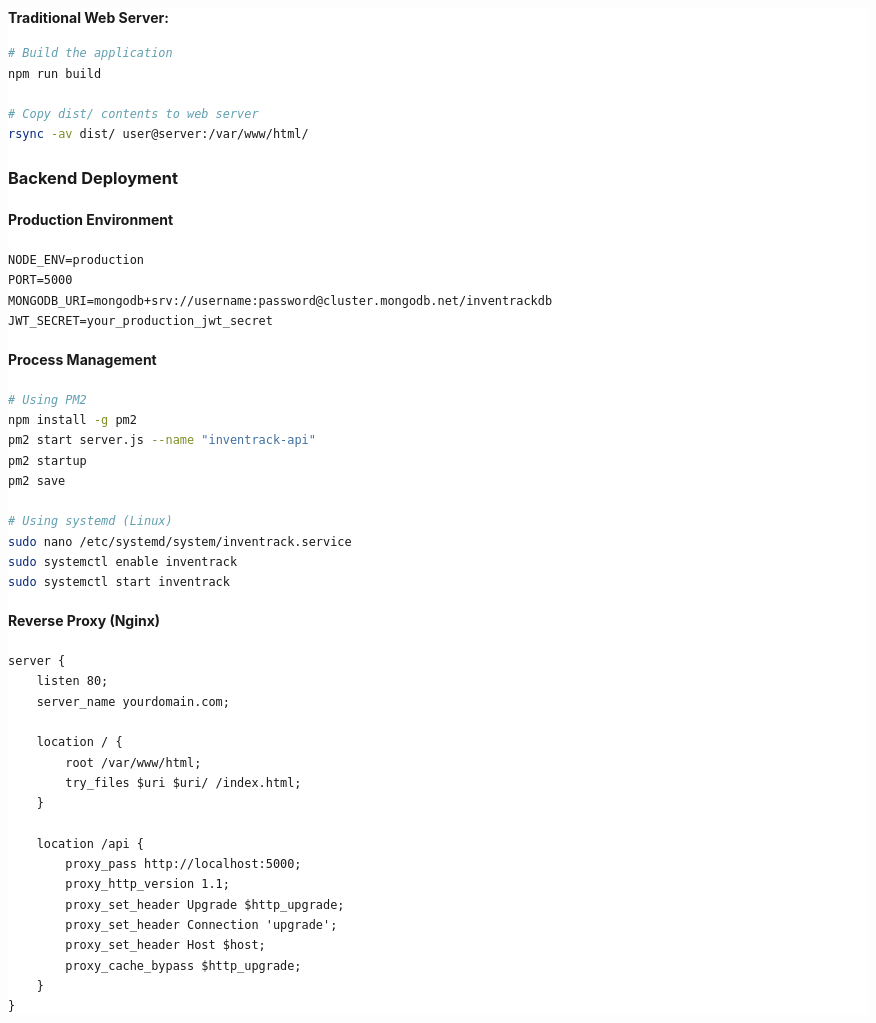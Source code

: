 **Traditional Web Server:**
```bash
# Build the application
npm run build

# Copy dist/ contents to web server
rsync -av dist/ user@server:/var/www/html/
```

### Backend Deployment

#### Production Environment
```env
NODE_ENV=production
PORT=5000
MONGODB_URI=mongodb+srv://username:password@cluster.mongodb.net/inventrackdb
JWT_SECRET=your_production_jwt_secret
```

#### Process Management
```bash
# Using PM2
npm install -g pm2
pm2 start server.js --name "inventrack-api"
pm2 startup
pm2 save

# Using systemd (Linux)
sudo nano /etc/systemd/system/inventrack.service
sudo systemctl enable inventrack
sudo systemctl start inventrack
```

#### Reverse Proxy (Nginx)
```nginx
server {
    listen 80;
    server_name yourdomain.com;

    location / {
        root /var/www/html;
        try_files $uri $uri/ /index.html;
    }

    location /api {
        proxy_pass http://localhost:5000;
        proxy_http_version 1.1;
        proxy_set_header Upgrade $http_upgrade;
        proxy_set_header Connection 'upgrade';
        proxy_set_header Host $host;
        proxy_cache_bypass $http_upgrade;
    }
}
```
